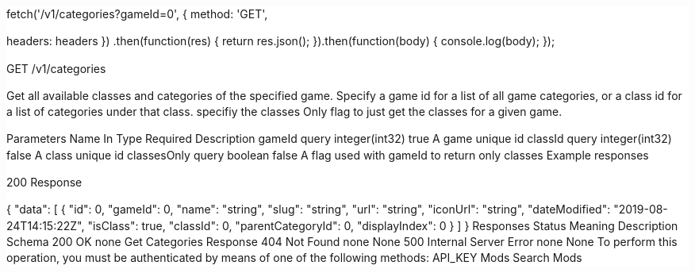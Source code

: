 fetch('/v1/categories?gameId=0',
{
  method: 'GET',

  headers: headers
})
.then(function(res) {
    return res.json();
}).then(function(body) {
    console.log(body);
});

GET /v1/categories

Get all available classes and categories of the specified game. Specify a game id for a list of all game categories, or a class id for a list of categories under that class. specifiy the classes Only flag to just get the classes for a given game.

Parameters
Name	In	Type	Required	Description
gameId	query	integer(int32)	true	A game unique id
classId	query	integer(int32)	false	A class unique id
classesOnly	query	boolean	false	A flag used with gameId to return only classes
Example responses

200 Response

{
  "data": [
    {
      "id": 0,
      "gameId": 0,
      "name": "string",
      "slug": "string",
      "url": "string",
      "iconUrl": "string",
      "dateModified": "2019-08-24T14:15:22Z",
      "isClass": true,
      "classId": 0,
      "parentCategoryId": 0,
      "displayIndex": 0
    }
  ]
}
Responses
Status	Meaning	Description	Schema
200	OK	none	Get Categories Response
404	Not Found	none	None
500	Internal Server Error	none	None
To perform this operation, you must be authenticated by means of one of the following methods: API_KEY
Mods
Search Mods

